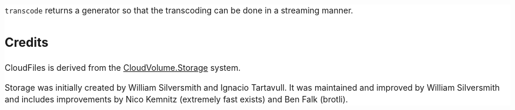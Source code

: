 `transcode` returns a generator so that the transcoding can be done in a streaming manner.

## Credits

CloudFiles is derived from the [CloudVolume.Storage](https://github.com/seung-lab/cloud-volume/tree/master/cloudvolume/storage) system.  

Storage was initially created by William Silversmith and Ignacio Tartavull. It was maintained and improved by William Silversmith and includes improvements by Nico Kemnitz (extremely fast exists) and Ben Falk (brotli).







